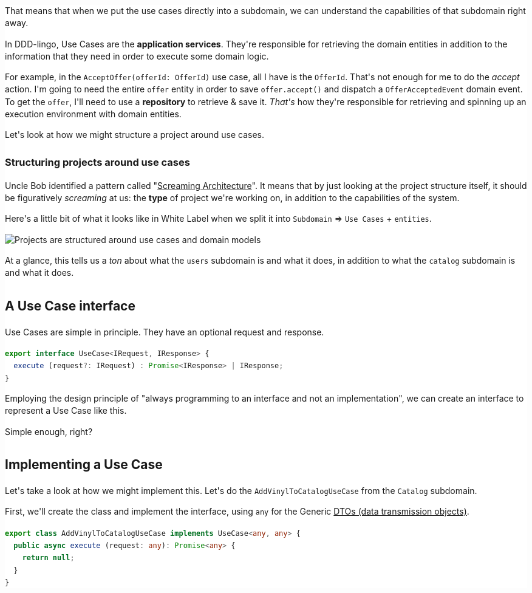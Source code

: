 That means that when we put the use cases directly into a subdomain, we can understand the capabilities of that subdomain right away.

In DDD-lingo, Use Cases are the **application services**. They're responsible for retrieving the domain entities in addition to the information that they need in order to execute some domain logic.

For example, in the `AcceptOffer(offerId: OfferId)` use case, all I have is the `OfferId`. That's not enough for me to do the _accept_ action. I'm going to need the entire `offer` entity in order to save `offer.accept()` and dispatch a `OfferAcceptedEvent` domain event. To get the `offer`, I'll need to use a **repository** to retrieve & save it. _That's_ how they're responsible for retrieving and spinning up an execution environment with domain entities.

Let's look at how we might structure a project around use cases.

### Structuring projects around use cases

Uncle Bob identified a pattern called "[Screaming Architecture](https://www.google.com/search?q=screaming+architecture&oq=screaming+architecture&aqs=chrome..69i57.5406j0j7&sourceid=chrome&ie=UTF-8)". It means that by just looking at the project structure itself, it should be figuratively _screaming_ at us: the **type** of project we're working on, in addition to the capabilities of the system. 

Here's a little bit of what it looks like in White Label when we split it into `Subdomain` => `Use Cases` + `entities`. 

![Projects are structured around use cases and domain models](/img/blog/enterprise-node/use-cases/structured-around-use-cases.png)

At a glance, this tells us a _ton_ about what the `users` subdomain is and what it does, in addition to what the `catalog` subdomain is and what it does.

## A Use Case interface

Use Cases are simple in principle. They have an optional request and response.

```typescript
export interface UseCase<IRequest, IResponse> {
  execute (request?: IRequest) : Promise<IResponse> | IResponse;
}
```

Employing the design principle of "always programming to an interface and not an implementation", we can create an interface to represent a Use Case like this.

Simple enough, right?

## Implementing a Use Case

Let's take a look at how we might implement this. Let's do the `AddVinylToCatalogUseCase` from the `Catalog` subdomain.

First, we'll create the class and implement the interface, using `any` for the Generic [DTOs (data transmission objects)](/articles/typescript-domain-driven-design/repository-dto-mapper/).

```typescript
export class AddVinylToCatalogUseCase implements UseCase<any, any> {
  public async execute (request: any): Promise<any> {
    return null;
  }
}
```
